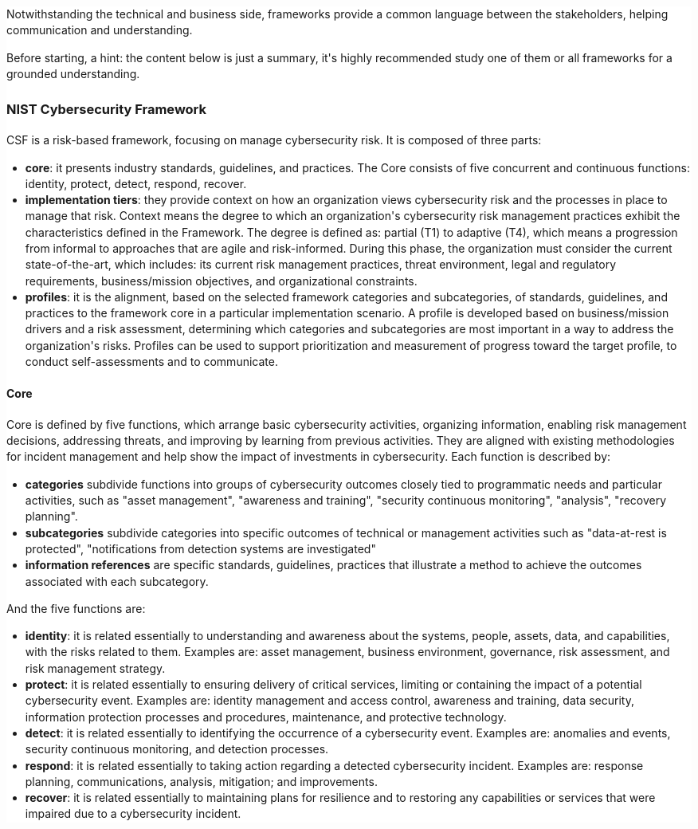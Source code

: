 Notwithstanding the technical and business side, frameworks provide a common language between the stakeholders, helping communication and understanding.

Before starting, a hint: the content below is just a summary, it's highly recommended study one of them or all frameworks for a grounded understanding.

### NIST Cybersecurity Framework

CSF is a risk-based framework, focusing on manage cybersecurity risk. It is composed of three parts:

* **core**: it presents industry standards, guidelines, and practices. The Core consists of five concurrent and continuous functions: identity, protect, detect, respond, recover.
* **implementation tiers**: they provide context on how an organization views cybersecurity risk and the processes in place to manage that risk. Context means the degree to which an organization's cybersecurity risk management practices exhibit the characteristics defined in the Framework. The degree is defined as: partial (T1) to adaptive (T4), which means a progression from informal to approaches that are agile and risk-informed. During this phase, the organization must consider the current state-of-the-art, which includes: its current risk management practices, threat environment, legal and regulatory requirements, business/mission objectives, and organizational constraints.
* **profiles**: it is the alignment, based on the selected framework categories and subcategories, of standards, guidelines, and practices to the framework core in a particular implementation scenario. A profile is developed based on business/mission drivers and a risk assessment, determining which categories and subcategories are most important in a way to address the organization's risks. Profiles can be used to support prioritization and measurement of progress toward the target profile, to conduct self-assessments and to communicate.

#### Core

Core is defined by five functions, which arrange basic cybersecurity activities, organizing information, enabling risk management decisions, addressing threats, and improving by learning from previous activities. They are aligned with existing methodologies for incident management
and help show the impact of investments in cybersecurity. Each function is described by:

* **categories** subdivide functions into groups of cybersecurity outcomes closely tied to programmatic needs and particular activities, such as "asset management", "awareness and training", "security continuous monitoring", "analysis", "recovery planning".
* **subcategories** subdivide categories into specific outcomes of technical or management activities such as "data-at-rest is protected", "notifications from detection systems are investigated"
* **information references** are specific standards, guidelines, practices that illustrate a method to achieve the outcomes associated with each subcategory.

And the five functions are:

* **identity**: it is related essentially to understanding and awareness about the systems, people, assets, data, and capabilities, with the risks related to them. Examples are: asset management, business environment, governance, risk assessment, and risk management strategy.
* **protect**: it is related essentially to ensuring delivery of critical services, limiting or containing the impact of a potential cybersecurity event. Examples are: identity management and access control, awareness and training, data security, information protection processes and procedures, maintenance, and protective technology.
* **detect**: it is related essentially to identifying the occurrence of a cybersecurity event. Examples are: anomalies and events, security continuous monitoring, and detection processes.
* **respond**: it is related essentially to taking action regarding a detected cybersecurity incident. Examples are: response planning, communications, analysis, mitigation; and improvements.
* **recover**: it is related essentially to maintaining plans for resilience and to restoring any capabilities or services that were impaired due to a cybersecurity incident.
